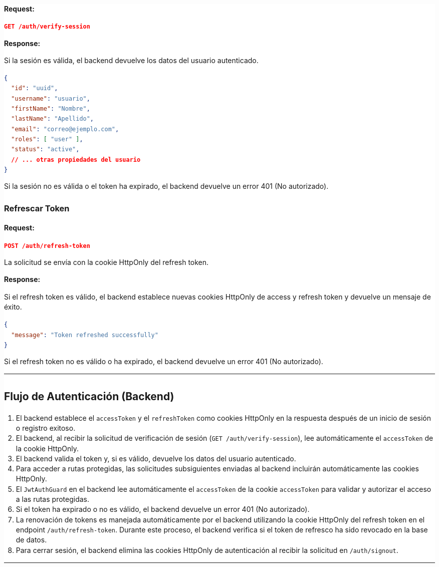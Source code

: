 **Request:**

```json
GET /auth/verify-session
```

**Response:**

Si la sesión es válida, el backend devuelve los datos del usuario autenticado.

```json
{
  "id": "uuid",
  "username": "usuario",
  "firstName": "Nombre",
  "lastName": "Apellido",
  "email": "correo@ejemplo.com",
  "roles": [ "user" ],
  "status": "active",
  // ... otras propiedades del usuario
}
```

Si la sesión no es válida o el token ha expirado, el backend devuelve un error 401 (No autorizado).

### Refrescar Token

**Request:**

```json
POST /auth/refresh-token
```

La solicitud se envía con la cookie HttpOnly del refresh token.

**Response:**

Si el refresh token es válido, el backend establece nuevas cookies HttpOnly de access y refresh token y devuelve un mensaje de éxito.

```json
{
  "message": "Token refreshed successfully"
}
```

Si el refresh token no es válido o ha expirado, el backend devuelve un error 401 (No autorizado).

---

## Flujo de Autenticación (Backend)

1.  El backend establece el `accessToken` y el `refreshToken` como cookies HttpOnly en la respuesta después de un inicio de sesión o registro exitoso.
2.  El backend, al recibir la solicitud de verificación de sesión (`GET /auth/verify-session`), lee automáticamente el `accessToken` de la cookie HttpOnly.
3.  El backend valida el token y, si es válido, devuelve los datos del usuario autenticado.
4.  Para acceder a rutas protegidas, las solicitudes subsiguientes enviadas al backend incluirán automáticamente las cookies HttpOnly.
5.  El `JwtAuthGuard` en el backend lee automáticamente el `accessToken` de la cookie `accessToken` para validar y autorizar el acceso a las rutas protegidas.
6.  Si el token ha expirado o no es válido, el backend devuelve un error 401 (No autorizado).
7.  La renovación de tokens es manejada automáticamente por el backend utilizando la cookie HttpOnly del refresh token en el endpoint `/auth/refresh-token`. Durante este proceso, el backend verifica si el token de refresco ha sido revocado en la base de datos.
8.  Para cerrar sesión, el backend elimina las cookies HttpOnly de autenticación al recibir la solicitud en `/auth/signout`.

---

  [UserRole.ADMIN]: [
  [UserRole.TEACHER]: [
  [UserRole.MODERATOR]: [
  [UserRole.USER]: [
  [UserRole.STUDENT]: [